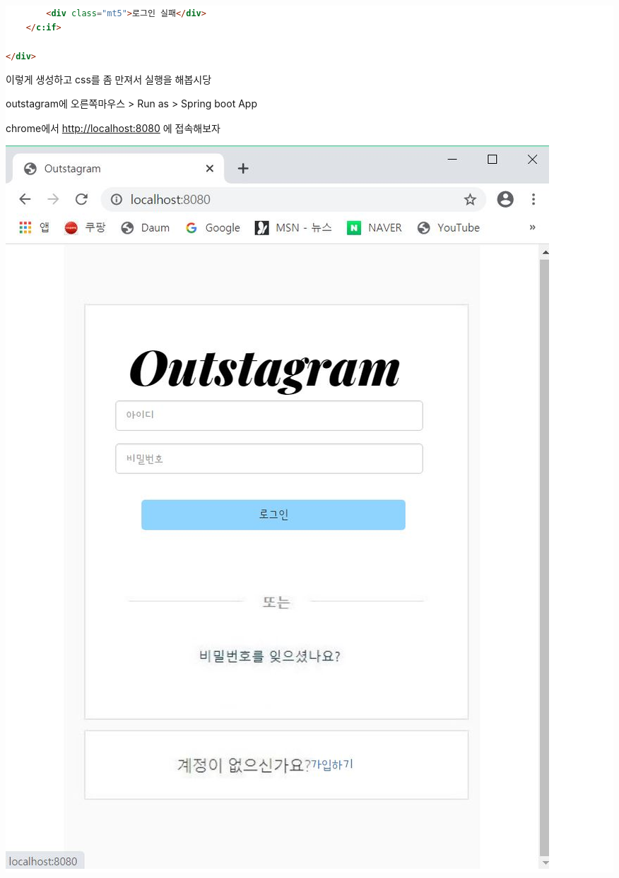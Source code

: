```html
		<div class="mt5">로그인 실패</div>
	</c:if>

</div>
```

이렇게 생성하고 css를 좀 만져서 실행을 해봅시당

outstagram에 오른쪽마우스 > Run as > Spring boot App

chrome에서 <http://localhost:8080> 에 접속해보자

![outstagram_로그인페이지](../../../assets/l-8.JPG)

